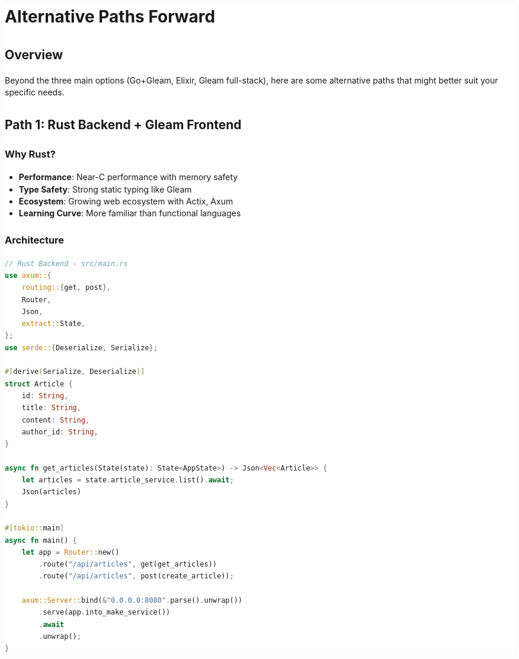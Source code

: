# Alternative Paths Forward

## Overview

Beyond the three main options (Go+Gleam, Elixir, Gleam full-stack), here are some alternative paths that might better suit your specific needs.

## Path 1: Rust Backend + Gleam Frontend

### Why Rust?
- **Performance**: Near-C performance with memory safety
- **Type Safety**: Strong static typing like Gleam
- **Ecosystem**: Growing web ecosystem with Actix, Axum
- **Learning Curve**: More familiar than functional languages

### Architecture
```rust
// Rust Backend - src/main.rs
use axum::{
    routing::{get, post},
    Router,
    Json,
    extract::State,
};
use serde::{Deserialize, Serialize};

#[derive(Serialize, Deserialize)]
struct Article {
    id: String,
    title: String,
    content: String,
    author_id: String,
}

async fn get_articles(State(state): State<AppState>) -> Json<Vec<Article>> {
    let articles = state.article_service.list().await;
    Json(articles)
}

#[tokio::main]
async fn main() {
    let app = Router::new()
        .route("/api/articles", get(get_articles))
        .route("/api/articles", post(create_article));
    
    axum::Server::bind(&"0.0.0.0:8080".parse().unwrap())
        .serve(app.into_make_service())
        .await
        .unwrap();
}
```

